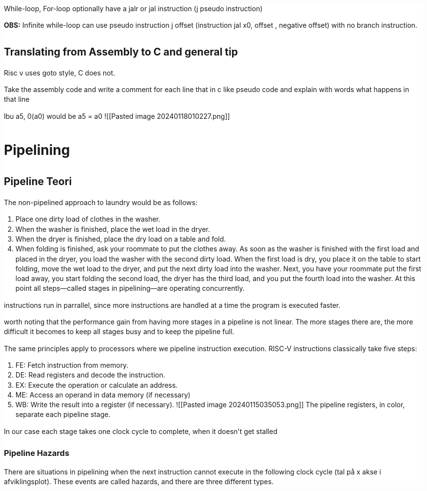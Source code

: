 While-loop, For-loop optionally have a jalr or jal instruction (j pseudo instruction)

**OBS:** Infinite while-loop can use pseudo instruction j offset (instruction jal x0, offset , negative offset) with no branch instruction.
## Translating from Assembly to C and general tip
Risc v uses goto style, C does not. 

Take the assembly code and write a comment for each line that in c like pseudo code and explain with words what happens in that line 

lbu a5, 0(a0) would be a5 = a0 
![[Pasted image 20240118010227.png]]
# Pipelining
## Pipeline Teori 
The non-pipelined approach to laundry would be as follows:
1. Place one dirty load of clothes in the washer.
2. When the washer is finished, place the wet load in the dryer.
3. When the dryer is finished, place the dry load on a table and fold.
4. When folding is finished, ask your roommate to put the clothes away.
As soon as the washer is finished with the first load and placed in the dryer, you load the washer with the second dirty load. When the first load is dry, you place it on the table to start folding, move the wet load to the dryer, and put the next dirty load into the washer. Next, you have your roommate put the first load away, you start folding the second load, the dryer has the third load, and you put the fourth load into the washer. At this point all steps—called stages in pipelining—are operating concurrently. 

instructions run in parrallel, since more instructions are handled at a time the program is executed faster.

worth noting that the performance gain from having more stages in a pipeline is not linear. The more stages there are, the more difficult it becomes to keep all stages busy and to keep the pipeline full.

The same principles apply to processors where we pipeline instruction execution. RISC-V instructions classically take five steps:
1. FE: Fetch instruction from memory.
2. DE: Read registers and decode the instruction.
3. EX: Execute the operation or calculate an address.
4. ME: Access an operand in data memory (if necessary)
5. WB: Write the result into a register (if necessary).
![[Pasted image 20240115035053.png]]
The pipeline registers, in color, separate each pipeline stage.

In our case each stage takes one clock cycle to complete, when it doesn't get stalled
### Pipeline Hazards 
There are situations in pipelining when the next instruction cannot execute in the following clock cycle (tal på x akse i afviklingsplot). These events are called hazards, and there are three different types.
